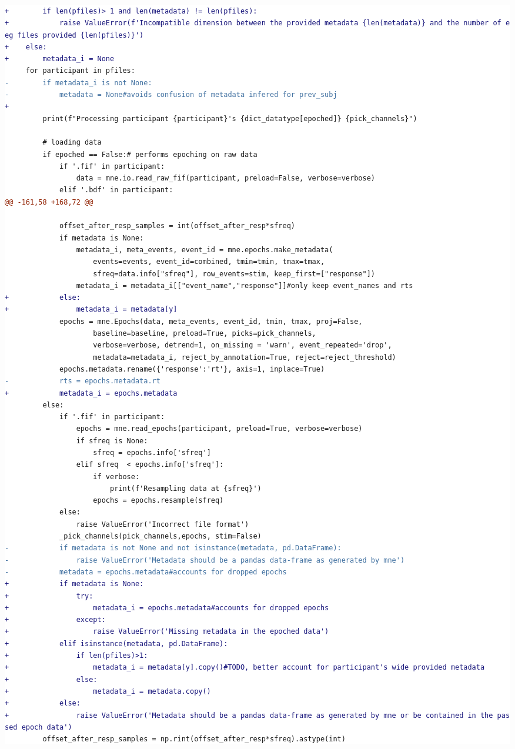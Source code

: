 ```diff
+        if len(pfiles)> 1 and len(metadata) != len(pfiles):
+            raise ValueError(f'Incompatible dimension between the provided metadata {len(metadata)} and the number of eeg files provided {len(pfiles)}')
+    else:
+        metadata_i = None
     for participant in pfiles:
-        if metadata_i is not None:
-            metadata = None#avoids confusion of metadata infered for prev_subj
+
         print(f"Processing participant {participant}'s {dict_datatype[epoched]} {pick_channels}")
 
         # loading data
         if epoched == False:# performs epoching on raw data
             if '.fif' in participant:
                 data = mne.io.read_raw_fif(participant, preload=False, verbose=verbose)
             elif '.bdf' in participant:
@@ -161,58 +168,72 @@
 
             offset_after_resp_samples = int(offset_after_resp*sfreq)
             if metadata is None:
                 metadata_i, meta_events, event_id = mne.epochs.make_metadata(
                     events=events, event_id=combined, tmin=tmin, tmax=tmax,
                     sfreq=data.info["sfreq"], row_events=stim, keep_first=["response"])
                 metadata_i = metadata_i[["event_name","response"]]#only keep event_names and rts
+            else:
+                metadata_i = metadata[y]
             epochs = mne.Epochs(data, meta_events, event_id, tmin, tmax, proj=False,
                     baseline=baseline, preload=True, picks=pick_channels,
                     verbose=verbose, detrend=1, on_missing = 'warn', event_repeated='drop',
                     metadata=metadata_i, reject_by_annotation=True, reject=reject_threshold)
             epochs.metadata.rename({'response':'rt'}, axis=1, inplace=True)
-            rts = epochs.metadata.rt
+            metadata_i = epochs.metadata
         else:
             if '.fif' in participant:
                 epochs = mne.read_epochs(participant, preload=True, verbose=verbose)
                 if sfreq is None: 
                     sfreq = epochs.info['sfreq']
                 elif sfreq  < epochs.info['sfreq']:
                     if verbose:
                         print(f'Resampling data at {sfreq}')
                     epochs = epochs.resample(sfreq)
             else:
                 raise ValueError('Incorrect file format')
             _pick_channels(pick_channels,epochs, stim=False)
-            if metadata is not None and not isinstance(metadata, pd.DataFrame):
-                raise ValueError('Metadata should be a pandas data-frame as generated by mne')
-            metadata = epochs.metadata#accounts for dropped epochs
+            if metadata is None:
+                try:
+                    metadata_i = epochs.metadata#accounts for dropped epochs
+                except:
+                    raise ValueError('Missing metadata in the epoched data')
+            elif isinstance(metadata, pd.DataFrame):
+                if len(pfiles)>1:
+                    metadata_i = metadata[y].copy()#TODO, better account for participant's wide provided metadata
+                else:
+                    metadata_i = metadata.copy()
+            else:
+                raise ValueError('Metadata should be a pandas data-frame as generated by mne or be contained in the passed epoch data')
         offset_after_resp_samples = np.rint(offset_after_resp*sfreq).astype(int)
```